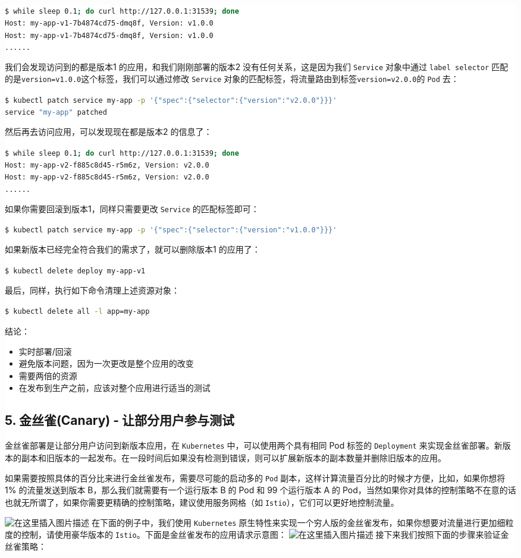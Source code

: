 ```bash
$ while sleep 0.1; do curl http://127.0.0.1:31539; done
Host: my-app-v1-7b4874cd75-dmq8f, Version: v1.0.0
Host: my-app-v1-7b4874cd75-dmq8f, Version: v1.0.0
......
```
我们会发现访问到的都是版本1 的应用，和我们刚刚部署的版本2 没有任何关系，这是因为我们 `Service` 对象中通过 `label selector` 匹配的是`version=v1.0.0`这个标签，我们可以通过修改 `Service` 对象的匹配标签，将流量路由到标签`version=v2.0.0`的 `Pod` 去：

```bash
$ kubectl patch service my-app -p '{"spec":{"selector":{"version":"v2.0.0"}}}'
service "my-app" patched
```
然后再去访问应用，可以发现现在都是版本2 的信息了：

```bash
$ while sleep 0.1; do curl http://127.0.0.1:31539; done
Host: my-app-v2-f885c8d45-r5m6z, Version: v2.0.0
Host: my-app-v2-f885c8d45-r5m6z, Version: v2.0.0
......
```
如果你需要回滚到版本1，同样只需要更改 `Service` 的匹配标签即可：

```bash
$ kubectl patch service my-app -p '{"spec":{"selector":{"version":"v1.0.0"}}}'
```
如果新版本已经完全符合我们的需求了，就可以删除版本1 的应用了：

```bash
$ kubectl delete deploy my-app-v1
```
最后，同样，执行如下命令清理上述资源对象：

```bash
$ kubectl delete all -l app=my-app
```
结论：

 - 实时部署/回滚
 - 避免版本问题，因为一次更改是整个应用的改变
 - 需要两倍的资源
 - 在发布到生产之前，应该对整个应用进行适当的测试


##  5. 金丝雀(Canary) - 让部分用户参与测试
金丝雀部署是让部分用户访问到新版本应用，在 `Kubernetes` 中，可以使用两个具有相同 Pod 标签的 `Deployment` 来实现金丝雀部署。新版本的副本和旧版本的一起发布。在一段时间后如果没有检测到错误，则可以扩展新版本的副本数量并删除旧版本的应用。

如果需要按照具体的百分比来进行金丝雀发布，需要尽可能的启动多的 `Pod` 副本，这样计算流量百分比的时候才方便，比如，如果你想将 1% 的流量发送到版本 B，那么我们就需要有一个运行版本 B 的 Pod 和 99 个运行版本 A 的 Pod，当然如果你对具体的控制策略不在意的话也就无所谓了，如果你需要更精确的控制策略，建议使用服务网格（如 `Istio`），它们可以更好地控制流量。

![在这里插入图片描述](https://i-blog.csdnimg.cn/blog_migrate/ea52bc32a50137e05c7011ef5ef17681.png)
在下面的例子中，我们使用 `Kubernetes` 原生特性来实现一个穷人版的金丝雀发布，如果你想要对流量进行更加细粒度的控制，请使用豪华版本的 `Istio`。下面是金丝雀发布的应用请求示意图：
![在这里插入图片描述](https://i-blog.csdnimg.cn/blog_migrate/3f396d6fdea87d6cc4f3be966b5a8719.png)
接下来我们按照下面的步骤来验证金丝雀策略：
